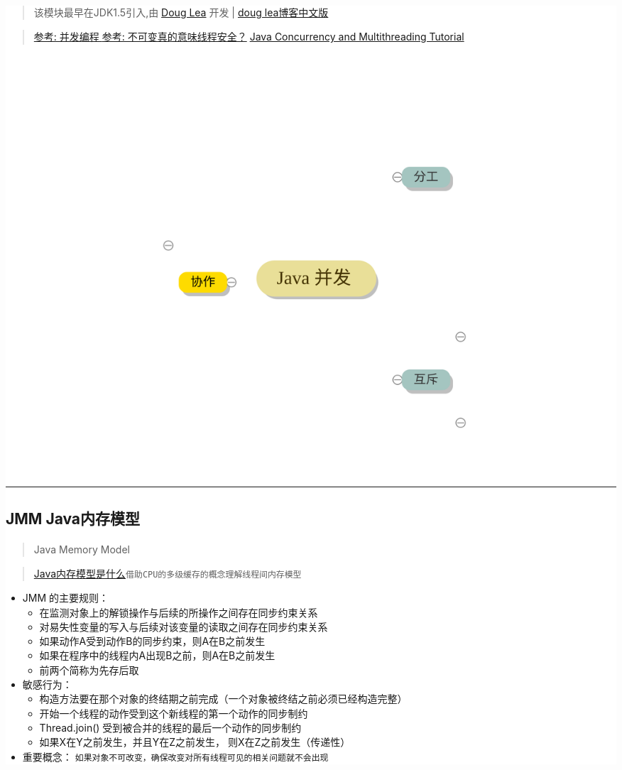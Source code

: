 > 该模块最早在JDK1.5引入,由 [Doug Lea](http://g.oswego.edu/) 开发 |  [doug lea博客中文版](http://ifeve.com/doug-lea/)

> [参考: 并发编程 ](http://www.jdon.com/concurrency.html)
> [参考: 不可变真的意味线程安全？](http://www.jdon.com/concurrent/immutable.html)
> [Java Concurrency and Multithreading Tutorial](http://tutorials.jenkov.com/java-concurrency/index.html)  

![](/Java/AdvancedLearning/Concurrency/img/001-concurrency-base.km.svg)

************************

## JMM Java内存模型
> Java Memory Model

> [Java内存模型是什么](https://mp.weixin.qq.com/s?__biz=MjM5OTMyNzQzMg==&mid=2257483738&idx=1&sn=856847463cc602962d027aa80dd55a6f&chksm=a447f47d93307d6b4f7bc74bf5dc502d306c01915c10da7ee924926dd8258c241b4265c23f4e&mpshare=1&scene=1&srcid=#rd)`借助CPU的多级缓存的概念理解线程间内存模型`

- JMM 的主要规则：
    - 在监测对象上的解锁操作与后续的所操作之间存在同步约束关系
    - 对易失性变量的写入与后续对该变量的读取之间存在同步约束关系
    - 如果动作A受到动作B的同步约束，则A在B之前发生
    - 如果在程序中的线程内A出现B之前，则A在B之前发生
    - 前两个简称为先存后取 
- 敏感行为：
    - 构造方法要在那个对象的终结期之前完成（一个对象被终结之前必须已经构造完整）
    - 开始一个线程的动作受到这个新线程的第一个动作的同步制约
    - Thread.join() 受到被合并的线程的最后一个动作的同步制约
    - 如果X在Y之前发生，并且Y在Z之前发生， 则X在Z之前发生（传递性）
- 重要概念： `如果对象不可改变，确保改变对所有线程可见的相关问题就不会出现`
